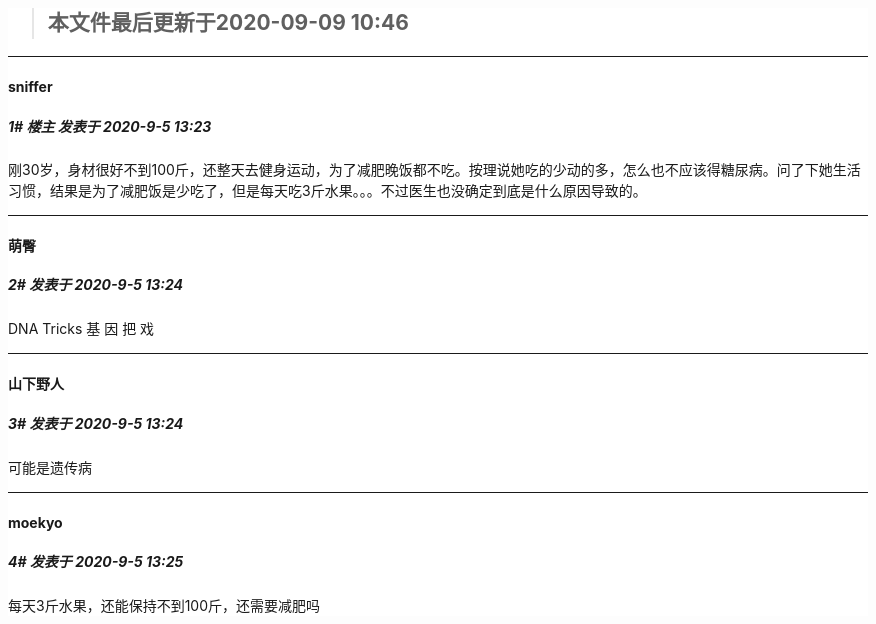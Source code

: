 > ## **本文件最后更新于2020-09-09 10:46** 



*****

####  sniffer  
##### 1#       楼主       发表于 2020-9-5 13:23




刚30岁，身材很好不到100斤，还整天去健身运动，为了减肥晚饭都不吃。按理说她吃的少动的多，怎么也不应该得糖尿病。问了下她生活习惯，结果是为了减肥饭是少吃了，但是每天吃3斤水果。。。不过医生也没确定到底是什么原因导致的。







*****

####  萌臀  
##### 2#       发表于 2020-9-5 13:24




DNA Tricks
基 因 把 戏







*****

####  山下野人  
##### 3#       发表于 2020-9-5 13:24




可能是遗传病







*****

####  moekyo  
##### 4#       发表于 2020-9-5 13:25




每天3斤水果，还能保持不到100斤，还需要减肥吗






